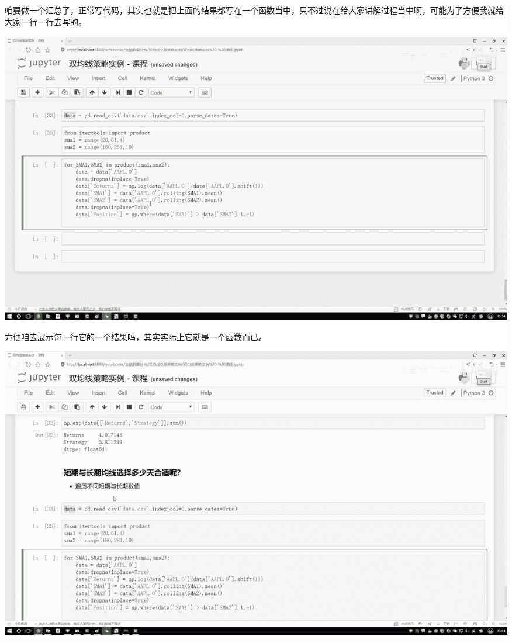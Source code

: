 咱要做一个汇总了，正常写代码，其实也就是把上面的结果都写在一个函数当中，只不过说在给大家讲解过程当中啊，可能为了方便我就给大家一行一行去写的。



![](img/4135a88e47a9ed6b1cfe7a212848a368_42.png)

方便咱去展示每一行它的一个结果吗，其实实际上它就是一个函数而已。

![](img/4135a88e47a9ed6b1cfe7a212848a368_44.png)
